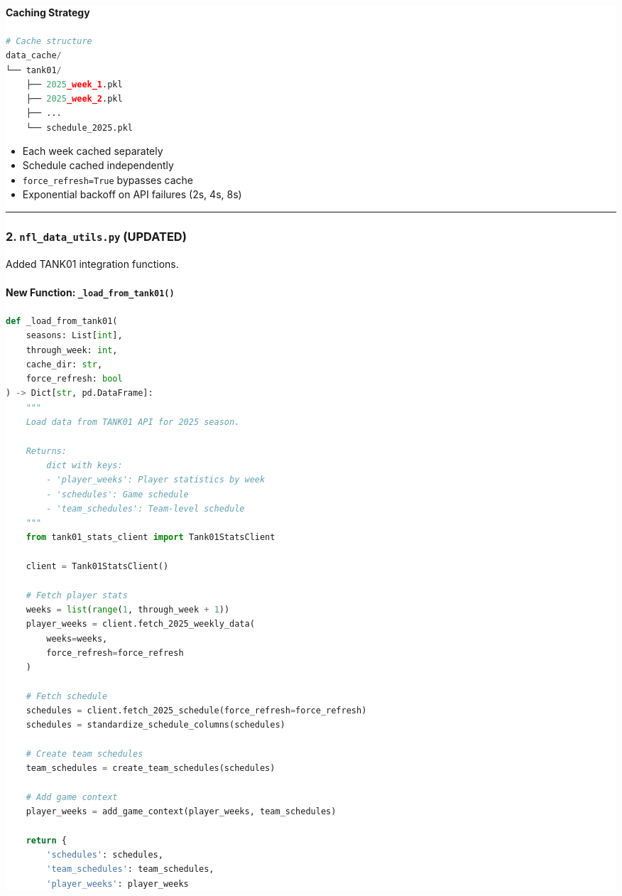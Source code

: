 #### Caching Strategy

```python
# Cache structure
data_cache/
└── tank01/
    ├── 2025_week_1.pkl
    ├── 2025_week_2.pkl
    ├── ...
    └── schedule_2025.pkl
```

- Each week cached separately
- Schedule cached independently
- `force_refresh=True` bypasses cache
- Exponential backoff on API failures (2s, 4s, 8s)

---

### 2. `nfl_data_utils.py` (UPDATED)

Added TANK01 integration functions.

#### New Function: `_load_from_tank01()`

```python
def _load_from_tank01(
    seasons: List[int],
    through_week: int,
    cache_dir: str,
    force_refresh: bool
) -> Dict[str, pd.DataFrame]:
    """
    Load data from TANK01 API for 2025 season.

    Returns:
        dict with keys:
        - 'player_weeks': Player statistics by week
        - 'schedules': Game schedule
        - 'team_schedules': Team-level schedule
    """
    from tank01_stats_client import Tank01StatsClient

    client = Tank01StatsClient()

    # Fetch player stats
    weeks = list(range(1, through_week + 1))
    player_weeks = client.fetch_2025_weekly_data(
        weeks=weeks,
        force_refresh=force_refresh
    )

    # Fetch schedule
    schedules = client.fetch_2025_schedule(force_refresh=force_refresh)
    schedules = standardize_schedule_columns(schedules)

    # Create team schedules
    team_schedules = create_team_schedules(schedules)

    # Add game context
    player_weeks = add_game_context(player_weeks, team_schedules)

    return {
        'schedules': schedules,
        'team_schedules': team_schedules,
        'player_weeks': player_weeks
```
